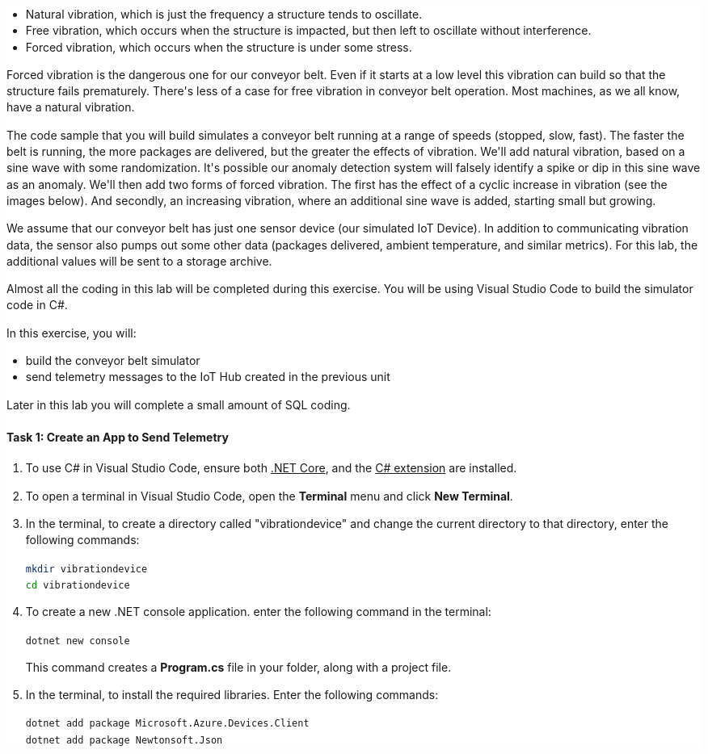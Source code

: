 * Natural vibration, which is just the frequency a structure tends to oscillate.
* Free vibration, which occurs when the structure is impacted, but then left to oscillate without interference.
* Forced vibration, which occurs when the structure is under some stress.

Forced vibration is the dangerous one for our conveyor belt. Even if it starts at a low level this vibration can build so that the structure fails prematurely. There's less of a case for free vibration in conveyor belt operation. Most machines, as we all know, have a natural vibration.

The code sample that you will build simulates a conveyor belt running at a range of speeds (stopped, slow, fast). The faster the belt is running, the more packages are delivered, but the greater the effects of vibration. We'll add natural vibration, based on a sine wave with some randomization. It's possible our anomaly detection system will falsely identify a spike or dip in this sine wave as an anomaly. We'll then add two forms of forced vibration. The first has the effect of a cyclic increase in vibration (see the images below). And secondly, an increasing vibration, where an additional sine wave is added, starting small but growing.

We assume that our conveyor belt has just one sensor device (our simulated IoT Device). In addition to communicating vibration data, the sensor also pumps out some other data (packages delivered, ambient temperature, and similar metrics). For this lab, the additional values will be sent to a storage archive.

Almost all the coding in this lab will be completed during this exercise. You will be using Visual Studio Code to build the simulator code in C#.

In this exercise, you will:

* build the conveyor belt simulator
* send telemetry messages to the IoT Hub created in the previous unit

Later in this lab you will complete a small amount of SQL coding.

#### Task 1: Create an App to Send Telemetry

1. To use C# in Visual Studio Code, ensure both [.NET Core](https://dotnet.microsoft.com/download), and the [C# extension](https://marketplace.visualstudio.com/items?itemName=ms-vscode.csharp) are installed.

1. To open a terminal in Visual Studio Code, open the **Terminal** menu and click **New Terminal**.

1. In the terminal, to create a directory called "vibrationdevice" and change the current directory to that directory, enter the following commands:

   ```bash
   mkdir vibrationdevice
   cd vibrationdevice
   ```

1. To create a new .NET console application. enter the following command in the terminal:

    ```bash
    dotnet new console
    ```

    This command creates a **Program.cs** file in your folder, along with a project file.

1. In the terminal, to install the required libraries. Enter the following commands:

    ```bash
    dotnet add package Microsoft.Azure.Devices.Client
    dotnet add package Newtonsoft.Json
    ```
